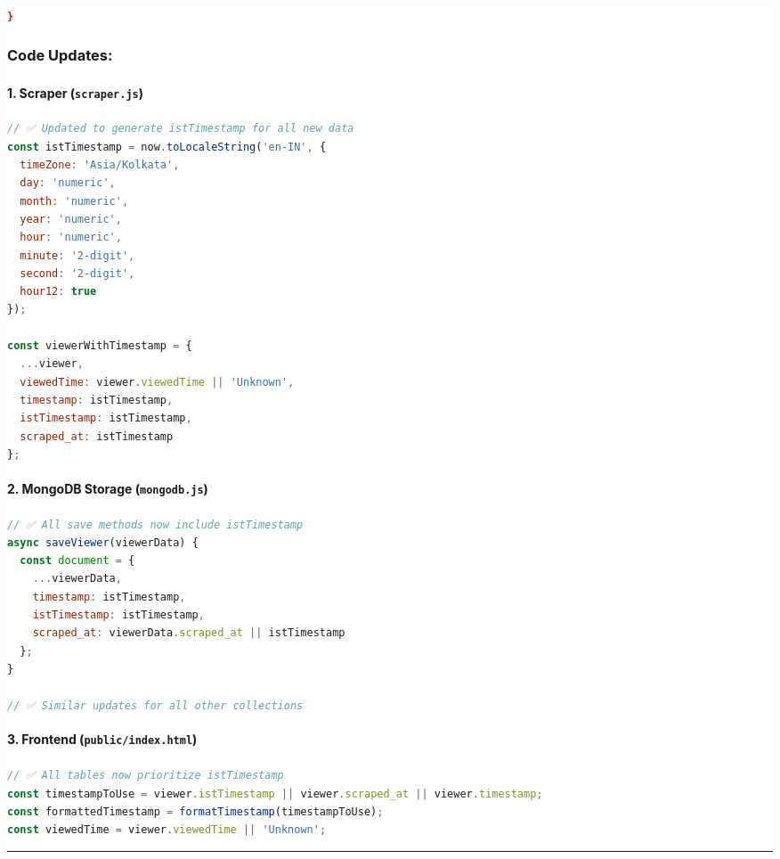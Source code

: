 ```json
}
```

### **Code Updates:**

#### **1. Scraper (`scraper.js`)**
```javascript
// ✅ Updated to generate istTimestamp for all new data
const istTimestamp = now.toLocaleString('en-IN', {
  timeZone: 'Asia/Kolkata',
  day: 'numeric',
  month: 'numeric', 
  year: 'numeric',
  hour: 'numeric',
  minute: '2-digit',
  second: '2-digit',
  hour12: true
});

const viewerWithTimestamp = {
  ...viewer,
  viewedTime: viewer.viewedTime || 'Unknown',
  timestamp: istTimestamp,
  istTimestamp: istTimestamp,
  scraped_at: istTimestamp
};
```

#### **2. MongoDB Storage (`mongodb.js`)**
```javascript
// ✅ All save methods now include istTimestamp
async saveViewer(viewerData) {
  const document = {
    ...viewerData,
    timestamp: istTimestamp,
    istTimestamp: istTimestamp,
    scraped_at: viewerData.scraped_at || istTimestamp
  };
}

// ✅ Similar updates for all other collections
```

#### **3. Frontend (`public/index.html`)**
```javascript
// ✅ All tables now prioritize istTimestamp
const timestampToUse = viewer.istTimestamp || viewer.scraped_at || viewer.timestamp;
const formattedTimestamp = formatTimestamp(timestampToUse);
const viewedTime = viewer.viewedTime || 'Unknown';
```

---

